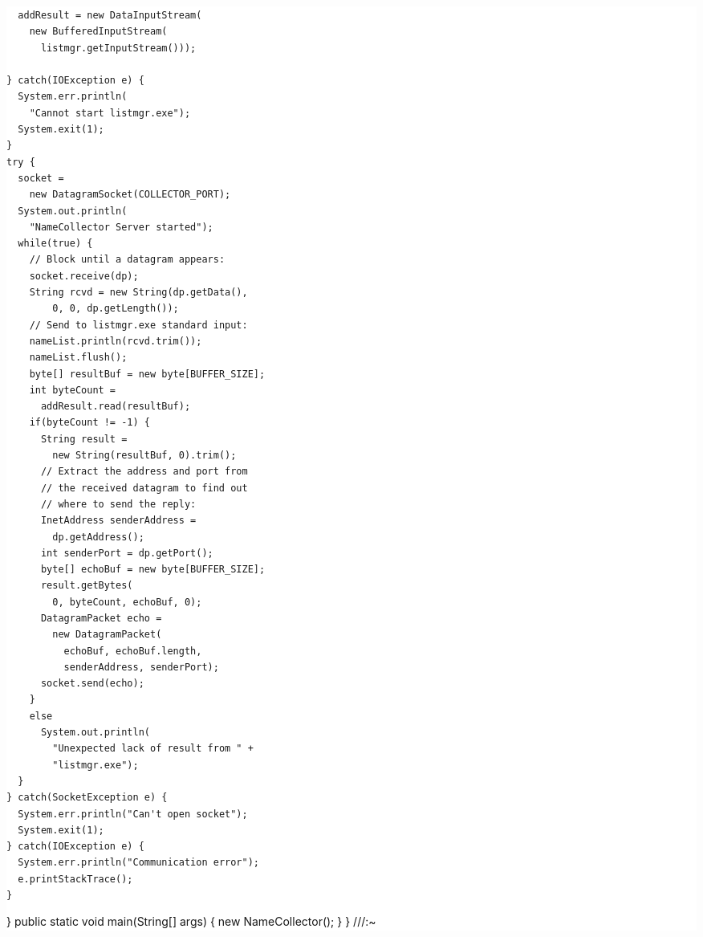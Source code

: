      addResult = new DataInputStream(
        new BufferedInputStream(
          listmgr.getInputStream()));

    } catch(IOException e) {
      System.err.println(
        "Cannot start listmgr.exe");
      System.exit(1);
    }
    try {
      socket =
        new DatagramSocket(COLLECTOR_PORT);
      System.out.println(
        "NameCollector Server started");
      while(true) {
        // Block until a datagram appears:
        socket.receive(dp);
        String rcvd = new String(dp.getData(),
            0, 0, dp.getLength());
        // Send to listmgr.exe standard input:
        nameList.println(rcvd.trim());
        nameList.flush();
        byte[] resultBuf = new byte[BUFFER_SIZE];
        int byteCount = 
          addResult.read(resultBuf);
        if(byteCount != -1) {
          String result = 
            new String(resultBuf, 0).trim();
          // Extract the address and port from 
          // the received datagram to find out 
          // where to send the reply:
          InetAddress senderAddress =
            dp.getAddress();
          int senderPort = dp.getPort();
          byte[] echoBuf = new byte[BUFFER_SIZE];
          result.getBytes(
            0, byteCount, echoBuf, 0);
          DatagramPacket echo =
            new DatagramPacket(
              echoBuf, echoBuf.length,
              senderAddress, senderPort);
          socket.send(echo);
        }
        else
          System.out.println(
            "Unexpected lack of result from " +
            "listmgr.exe");
      }
    } catch(SocketException e) {
      System.err.println("Can't open socket");
      System.exit(1);
    } catch(IOException e) {
      System.err.println("Communication error");
      e.printStackTrace();
    }
  }
  public static void main(String[] args) {
    new NameCollector();
  }
} ///:~

